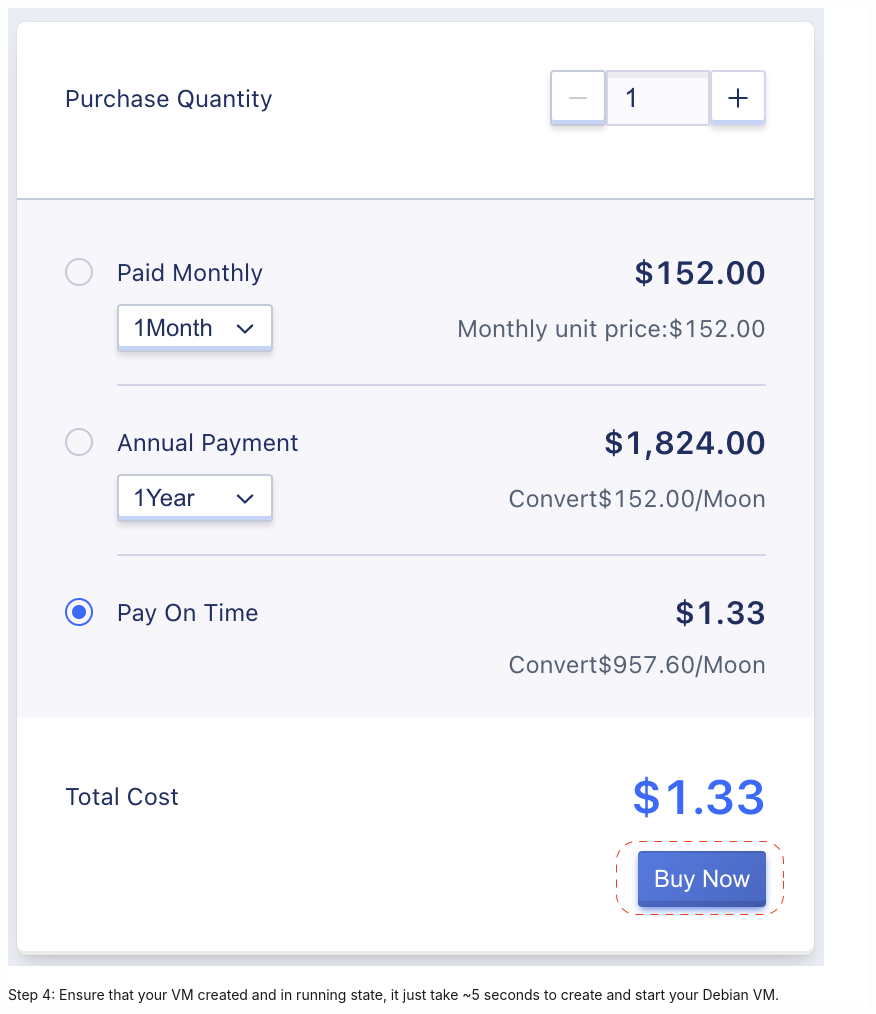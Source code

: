 ![1](/assets/images/labs/lab-19.png)

Step 4: Ensure that your VM created and in running state, it just take ~5 seconds to create and start your Debian VM.
